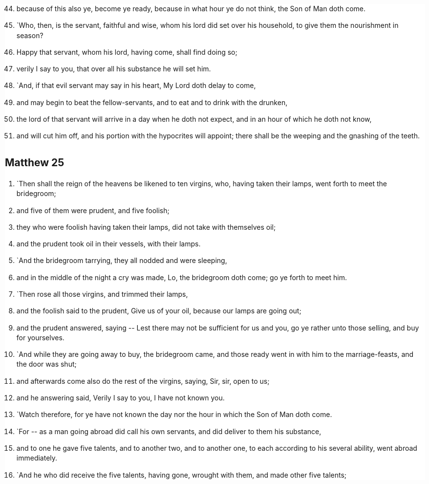 44. because of this also ye, become ye ready, because in what  hour ye do not think, the Son of Man doth come.

45. `Who, then, is the servant, faithful and wise, whom his  lord did set over his household, to give them the nourishment  in season?

46. Happy that servant, whom his lord, having come, shall find  doing so;

47. verily I say to you, that over all his substance he will  set him.

48. `And, if that evil servant may say in his heart, My Lord  doth delay to come,

49. and may begin to beat the fellow-servants, and to eat and  to drink with the drunken,

50. the lord of that servant will arrive in a day when he doth  not expect, and in an hour of which he doth not know,

51. and will cut him off, and his portion with the hypocrites  will appoint; there shall be the weeping and the gnashing of  the teeth.

## Matthew 25

1. `Then shall the reign of the heavens be likened to ten  virgins, who, having taken their lamps, went forth to meet the  bridegroom;

2. and five of them were prudent, and five foolish;

3. they who were foolish having taken their lamps, did not  take with themselves oil;

4. and the prudent took oil in their vessels, with their  lamps.

5. `And the bridegroom tarrying, they all nodded and were  sleeping,

6. and in the middle of the night a cry was made, Lo, the  bridegroom doth come; go ye forth to meet him.

7. `Then rose all those virgins, and trimmed their lamps,

8. and the foolish said to the prudent, Give us of your oil,  because our lamps are going out;

9. and the prudent answered, saying -- Lest there may not be  sufficient for us and you, go ye rather unto those selling, and  buy for yourselves.

10. `And while they are going away to buy, the bridegroom  came, and those ready went in with him to the marriage-feasts,  and the door was shut;

11. and afterwards come also do the rest of the virgins,  saying, Sir, sir, open to us;

12. and he answering said, Verily I say to you, I have not  known you.

13. `Watch therefore, for ye have not known the day nor the  hour in which the Son of Man doth come.

14. `For -- as a man going abroad did call his own servants,  and did deliver to them his substance,

15. and to one he gave five talents, and to another two, and  to another one, to each according to his several ability, went  abroad immediately.

16. `And he who did receive the five talents, having gone,  wrought with them, and made other five talents;
